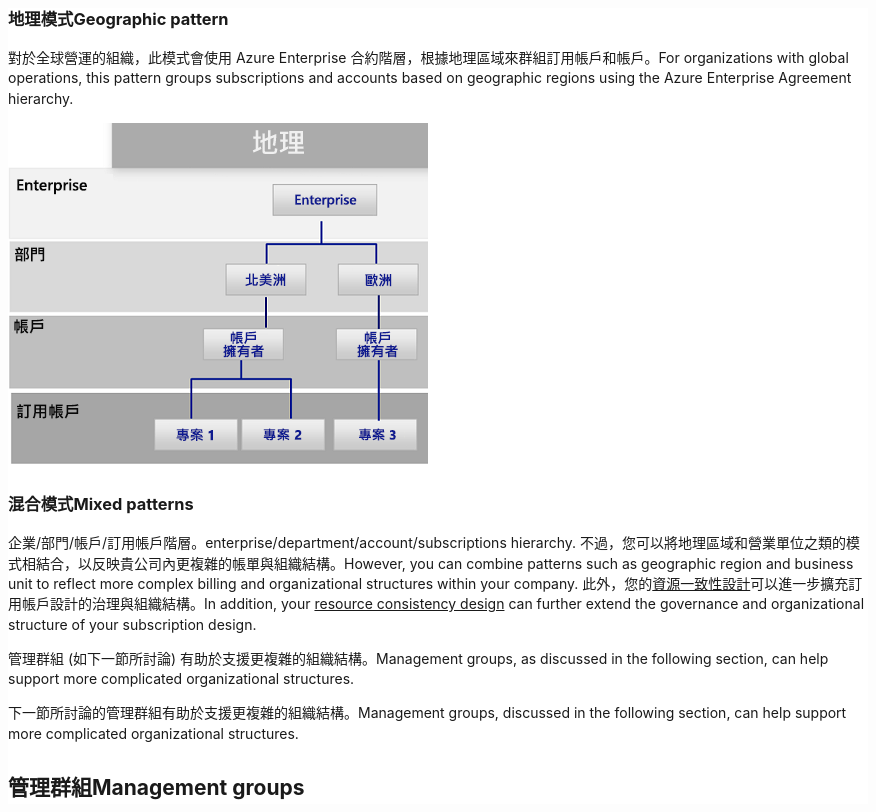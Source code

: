### <a name="geographic-pattern"></a><span data-ttu-id="38337-169">地理模式</span><span class="sxs-lookup"><span data-stu-id="38337-169">Geographic pattern</span></span>

<span data-ttu-id="38337-170">對於全球營運的組織，此模式會使用 Azure Enterprise 合約階層，根據地理區域來群組訂用帳戶和帳戶。</span><span class="sxs-lookup"><span data-stu-id="38337-170">For organizations with global operations, this pattern groups subscriptions and accounts based on geographic regions using the Azure Enterprise Agreement hierarchy.</span></span>

![地理模式](../../_images/infra-subscriptions/geographic.png)

### <a name="mixed-patterns"></a><span data-ttu-id="38337-172">混合模式</span><span class="sxs-lookup"><span data-stu-id="38337-172">Mixed patterns</span></span>

<span data-ttu-id="38337-173">企業/部門/帳戶/訂用帳戶階層。</span><span class="sxs-lookup"><span data-stu-id="38337-173">enterprise/department/account/subscriptions hierarchy.</span></span> <span data-ttu-id="38337-174">不過，您可以將地理區域和營業單位之類的模式相結合，以反映貴公司內更複雜的帳單與組織結構。</span><span class="sxs-lookup"><span data-stu-id="38337-174">However, you can combine patterns such as geographic region and business unit to reflect more complex billing and organizational structures within your company.</span></span> <span data-ttu-id="38337-175">此外，您的[資源一致性設計](../resource-consistency/overview.md)可以進一步擴充訂用帳戶設計的治理與組織結構。</span><span class="sxs-lookup"><span data-stu-id="38337-175">In addition, your [resource consistency design](../resource-consistency/overview.md) can further extend the governance and organizational structure of your subscription design.</span></span>

<span data-ttu-id="38337-176">管理群組 (如下一節所討論) 有助於支援更複雜的組織結構。</span><span class="sxs-lookup"><span data-stu-id="38337-176">Management groups, as discussed in the following section, can help support more complicated organizational structures.</span></span>

<span data-ttu-id="38337-177">下一節所討論的管理群組有助於支援更複雜的組織結構。</span><span class="sxs-lookup"><span data-stu-id="38337-177">Management groups, discussed in the following section, can help support more complicated organizational structures.</span></span>

## <a name="management-groups"></a><span data-ttu-id="38337-178">管理群組</span><span class="sxs-lookup"><span data-stu-id="38337-178">Management groups</span></span>
